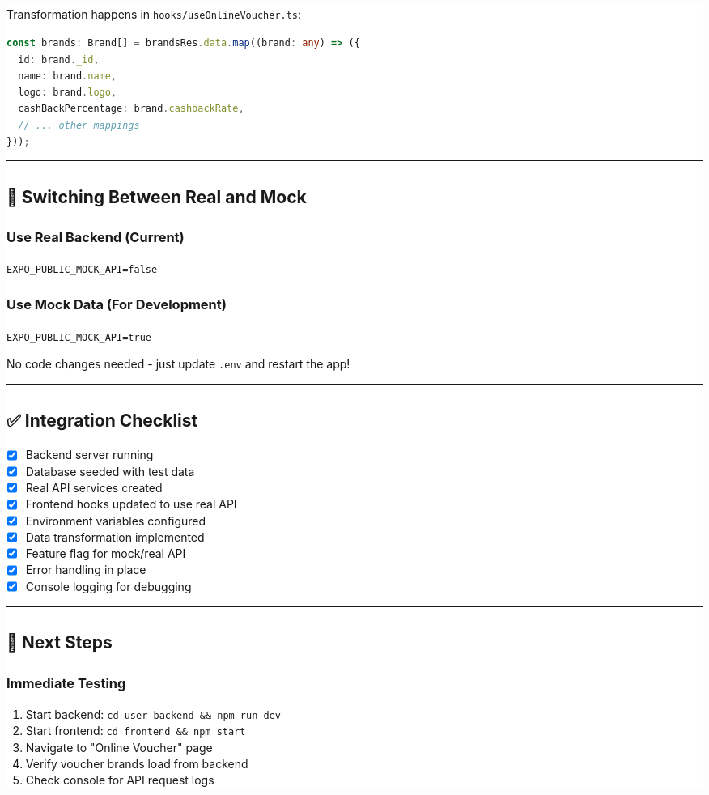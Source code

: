 Transformation happens in `hooks/useOnlineVoucher.ts`:
```typescript
const brands: Brand[] = brandsRes.data.map((brand: any) => ({
  id: brand._id,
  name: brand.name,
  logo: brand.logo,
  cashBackPercentage: brand.cashbackRate,
  // ... other mappings
}));
```

---

## 🔄 Switching Between Real and Mock

### Use Real Backend (Current)
```env
EXPO_PUBLIC_MOCK_API=false
```

### Use Mock Data (For Development)
```env
EXPO_PUBLIC_MOCK_API=true
```

No code changes needed - just update `.env` and restart the app!

---

## ✅ Integration Checklist

- [x] Backend server running
- [x] Database seeded with test data
- [x] Real API services created
- [x] Frontend hooks updated to use real API
- [x] Environment variables configured
- [x] Data transformation implemented
- [x] Feature flag for mock/real API
- [x] Error handling in place
- [x] Console logging for debugging

---

## 🚀 Next Steps

### Immediate Testing
1. Start backend: `cd user-backend && npm run dev`
2. Start frontend: `cd frontend && npm start`
3. Navigate to "Online Voucher" page
4. Verify voucher brands load from backend
5. Check console for API request logs
